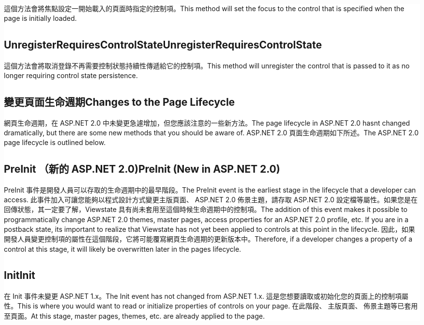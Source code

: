 <span data-ttu-id="75a5f-311">這個方法會將焦點設定一開始載入的頁面時指定的控制項。</span><span class="sxs-lookup"><span data-stu-id="75a5f-311">This method will set the focus to the control that is specified when the page is initially loaded.</span></span>

## <a name="unregisterrequirescontrolstate"></a><span data-ttu-id="75a5f-312">UnregisterRequiresControlState</span><span class="sxs-lookup"><span data-stu-id="75a5f-312">UnregisterRequiresControlState</span></span>

<span data-ttu-id="75a5f-313">這個方法會將取消登錄不再需要控制狀態持續性傳遞給它的控制項。</span><span class="sxs-lookup"><span data-stu-id="75a5f-313">This method will unregister the control that is passed to it as no longer requiring control state persistence.</span></span>

## <a name="changes-to-the-page-lifecycle"></a><span data-ttu-id="75a5f-314">變更頁面生命週期</span><span class="sxs-lookup"><span data-stu-id="75a5f-314">Changes to the Page Lifecycle</span></span>

<span data-ttu-id="75a5f-315">網頁生命週期，在 ASP.NET 2.0 中未變更急遽增加，但您應該注意的一些新方法。</span><span class="sxs-lookup"><span data-stu-id="75a5f-315">The page lifecycle in ASP.NET 2.0 hasnt changed dramatically, but there are some new methods that you should be aware of.</span></span> <span data-ttu-id="75a5f-316">ASP.NET 2.0 頁面生命週期如下所述。</span><span class="sxs-lookup"><span data-stu-id="75a5f-316">The ASP.NET 2.0 page lifecycle is outlined below.</span></span>

## <a name="preinit-new-in-aspnet-20"></a><span data-ttu-id="75a5f-317">PreInit （新的 ASP.NET 2.0)</span><span class="sxs-lookup"><span data-stu-id="75a5f-317">PreInit (New in ASP.NET 2.0)</span></span>

<span data-ttu-id="75a5f-318">PreInit 事件是開發人員可以存取的生命週期中的最早階段。</span><span class="sxs-lookup"><span data-stu-id="75a5f-318">The PreInit event is the earliest stage in the lifecycle that a developer can access.</span></span> <span data-ttu-id="75a5f-319">此事件加入可讓您能夠以程式設計方式變更主版頁面、 ASP.NET 2.0 佈景主題，請存取 ASP.NET 2.0 設定檔等屬性。如果您是在回傳狀態，其一定要了解，Viewstate 具有尚未套用至這個時候生命週期中的控制項。</span><span class="sxs-lookup"><span data-stu-id="75a5f-319">The addition of this event makes it possible to programmatically change ASP.NET 2.0 themes, master pages, access properties for an ASP.NET 2.0 profile, etc. If you are in a postback state, its important to realize that Viewstate has not yet been applied to controls at this point in the lifecycle.</span></span> <span data-ttu-id="75a5f-320">因此，如果開發人員變更控制項的屬性在這個階段，它將可能覆寫網頁生命週期的更新版本中。</span><span class="sxs-lookup"><span data-stu-id="75a5f-320">Therefore, if a developer changes a property of a control at this stage, it will likely be overwritten later in the pages lifecycle.</span></span>

## <a name="init"></a><span data-ttu-id="75a5f-321">Init</span><span class="sxs-lookup"><span data-stu-id="75a5f-321">Init</span></span>

<span data-ttu-id="75a5f-322">在 Init 事件未變更 ASP.NET 1.x。</span><span class="sxs-lookup"><span data-stu-id="75a5f-322">The Init event has not changed from ASP.NET 1.x.</span></span> <span data-ttu-id="75a5f-323">這是您想要讀取或初始化您的頁面上的控制項屬性。</span><span class="sxs-lookup"><span data-stu-id="75a5f-323">This is where you would want to read or initialize properties of controls on your page.</span></span> <span data-ttu-id="75a5f-324">在此階段、 主版頁面、 佈景主題等已套用至頁面。</span><span class="sxs-lookup"><span data-stu-id="75a5f-324">At this stage, master pages, themes, etc. are already applied to the page.</span></span>
